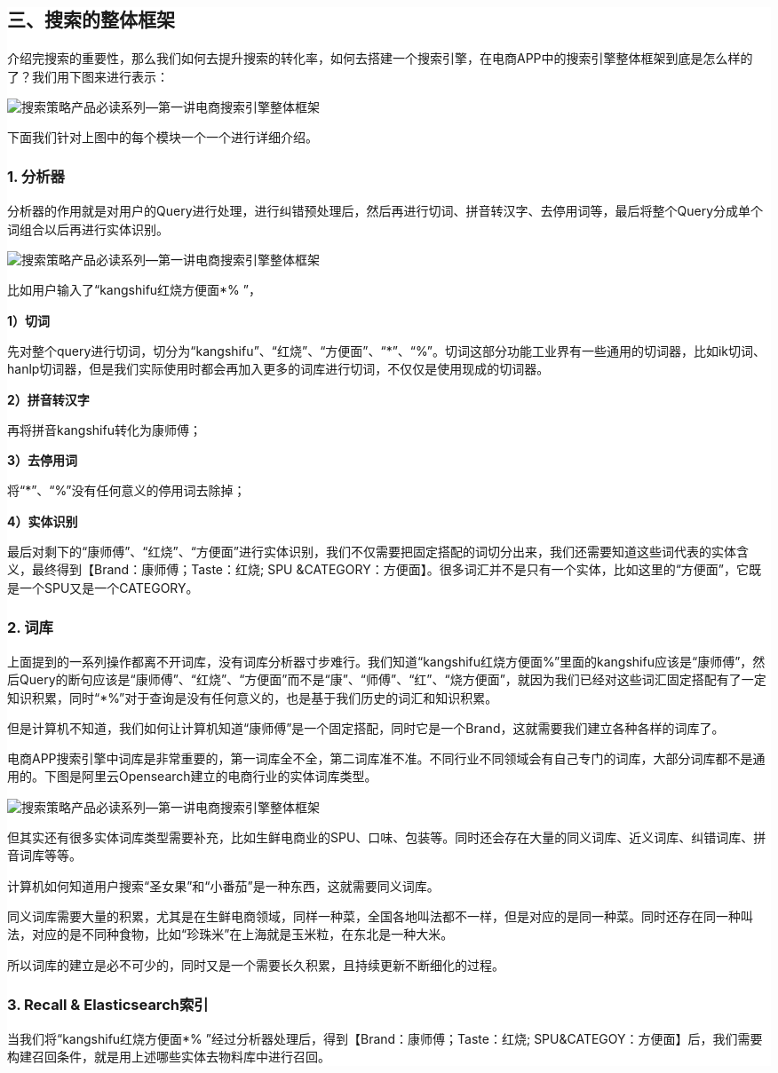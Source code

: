 ## 三、搜索的整体框架

介绍完搜索的重要性，那么我们如何去提升搜索的转化率，如何去搭建一个搜索引擎，在电商APP中的搜索引擎整体框架到底是怎么样的了？我们用下图来进行表示：

![搜索策略产品必读系列—第一讲电商搜索引擎整体框架](https://image.yunyingpai.com/wp/2022/07/APHxCTR7quoaJua13qWq.jpeg)

下面我们针对上图中的每个模块一个一个进行详细介绍。

### 1\. 分析器

分析器的作用就是对用户的Query进行处理，进行纠错预处理后，然后再进行切词、拼音转汉字、去停用词等，最后将整个Query分成单个词组合以后再进行实体识别。

![搜索策略产品必读系列—第一讲电商搜索引擎整体框架](https://image.yunyingpai.com/wp/2022/07/PC8aCOvDGY2cd8F0mtGx.jpeg)

比如用户输入了“kangshifu红烧方便面\*% ”，

**1）切词**

先对整个query进行切词，切分为“kangshifu”、“红烧”、“方便面”、“\*”、“%”。切词这部分功能工业界有一些通用的切词器，比如ik切词、hanlp切词器，但是我们实际使用时都会再加入更多的词库进行切词，不仅仅是使用现成的切词器。

**2）拼音转汉字**

再将拼音kangshifu转化为康师傅；

**3）去停用词**

将“\*”、“%”没有任何意义的停用词去除掉；

**4）实体识别**

最后对剩下的“康师傅”、“红烧”、“方便面”进行实体识别，我们不仅需要把固定搭配的词切分出来，我们还需要知道这些词代表的实体含义，最终得到【Brand：康师傅；Taste：红烧; SPU &CATEGORY：方便面】。很多词汇并不是只有一个实体，比如这里的“方便面”，它既是一个SPU又是一个CATEGORY。

### 2\. 词库

上面提到的一系列操作都离不开词库，没有词库分析器寸步难行。我们知道“kangshifu红烧方便面%”里面的kangshifu应该是“康师傅”，然后Query的断句应该是“康师傅”、“红烧”、“方便面”而不是“康”、“师傅”、“红”、“烧方便面”，就因为我们已经对这些词汇固定搭配有了一定知识积累，同时“\*%”对于查询是没有任何意义的，也是基于我们历史的词汇和知识积累。

但是计算机不知道，我们如何让计算机知道“康师傅”是一个固定搭配，同时它是一个Brand，这就需要我们建立各种各样的词库了。

电商APP搜索引擎中词库是非常重要的，第一词库全不全，第二词库准不准。不同行业不同领域会有自己专门的词库，大部分词库都不是通用的。下图是阿里云Opensearch建立的电商行业的实体词库类型。

![搜索策略产品必读系列—第一讲电商搜索引擎整体框架](https://image.yunyingpai.com/wp/2022/07/vrvM5inKtNoMsHlRkcXT.jpeg)

但其实还有很多实体词库类型需要补充，比如生鲜电商业的SPU、口味、包装等。同时还会存在大量的同义词库、近义词库、纠错词库、拼音词库等等。

计算机如何知道用户搜索“圣女果”和“小番茄”是一种东西，这就需要同义词库。

同义词库需要大量的积累，尤其是在生鲜电商领域，同样一种菜，全国各地叫法都不一样，但是对应的是同一种菜。同时还存在同一种叫法，对应的是不同种食物，比如“珍珠米”在上海就是玉米粒，在东北是一种大米。

所以词库的建立是必不可少的，同时又是一个需要长久积累，且持续更新不断细化的过程。

### 3\. Recall & Elasticsearch索引

当我们将“kangshifu红烧方便面\*% ”经过分析器处理后，得到【Brand：康师傅；Taste：红烧; SPU&CATEGOY：方便面】后，我们需要构建召回条件，就是用上述哪些实体去物料库中进行召回。
